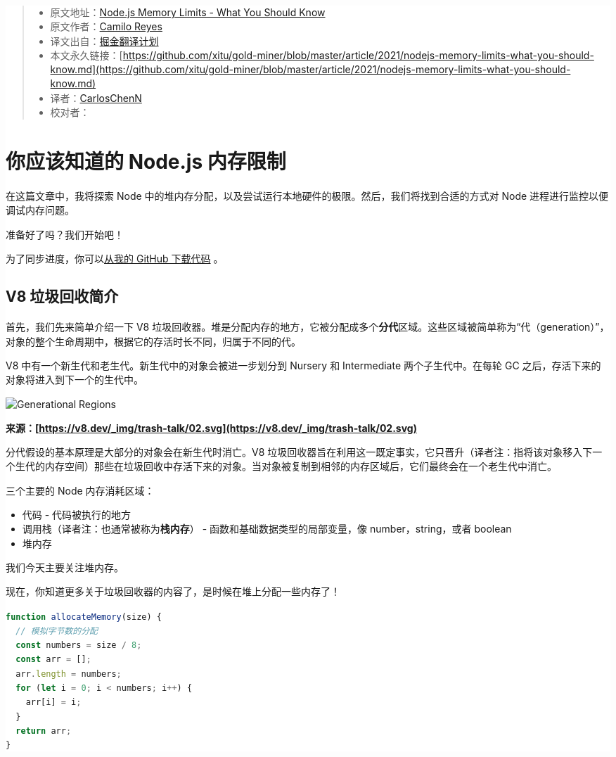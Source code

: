 > * 原文地址：[Node.js Memory Limits - What You Should Know](https://blog.appsignal.com/2021/12/08/nodejs-memory-limits-what-you-should-know.html)
> * 原文作者：[Camilo Reyes](https://blog.appsignal.com/authors/camilo-reyes)
> * 译文出自：[掘金翻译计划](https://github.com/xitu/gold-miner)
> * 本文永久链接：[https://github.com/xitu/gold-miner/blob/master/article/2021/nodejs-memory-limits-what-you-should-know.md](https://github.com/xitu/gold-miner/blob/master/article/2021/nodejs-memory-limits-what-you-should-know.md)
> * 译者：[CarlosChenN](https://github.com/CarlosChenN)
> * 校对者：

# 你应该知道的 Node.js 内存限制

在这篇文章中，我将探索 Node 中的堆内存分配，以及尝试运行本地硬件的极限。然后，我们将找到合适的方式对 Node 进程进行监控以便调试内存问题。

准备好了吗？我们开始吧！

为了同步进度，你可以[从我的 GitHub 下载代码](https://github.com/beautifulcoder/node-memory-limitations) 。

## V8 垃圾回收简介

首先，我们先来简单介绍一下 V8 垃圾回收器。堆是分配内存的地方，它被分配成多个**分代**区域。这些区域被简单称为“代（generation）”，对象的整个生命周期中，根据它的存活时长不同，归属于不同的代。

V8 中有一个新生代和老生代。新生代中的对象会被进一步划分到 Nursery 和 Intermediate  两个子生代中。在每轮 GC 之后，存活下来的对象将进入到下一个的生代中。

![Generational Regions](https://blog.appsignal.com/_next/image?url=%2Fimages%2Fblog%2F2021-12%2Fgenerations.png&w=3840&q=75)

**来源：[https://v8.dev/_img/trash-talk/02.svg](https://v8.dev/_img/trash-talk/02.svg)**

分代假设的基本原理是大部分的对象会在新生代时消亡。V8 垃圾回收器旨在利用这一既定事实，它只晋升（译者注：指将该对象移入下一个生代的内存空间）那些在垃圾回收中存活下来的对象。当对象被复制到相邻的内存区域后，它们最终会在一个老生代中消亡。

三个主要的 Node 内存消耗区域：

* 代码 - 代码被执行的地方
* 调用栈（译者注：也通常被称为**栈内存**） - 函数和基础数据类型的局部变量，像 number，string，或者 boolean
* 堆内存

我们今天主要关注堆内存。

现在，你知道更多关于垃圾回收器的内容了，是时候在堆上分配一些内存了！

```js
function allocateMemory(size) {
  // 模拟字节数的分配
  const numbers = size / 8;
  const arr = [];
  arr.length = numbers;
  for (let i = 0; i < numbers; i++) {
    arr[i] = i;
  }
  return arr;
}
```
